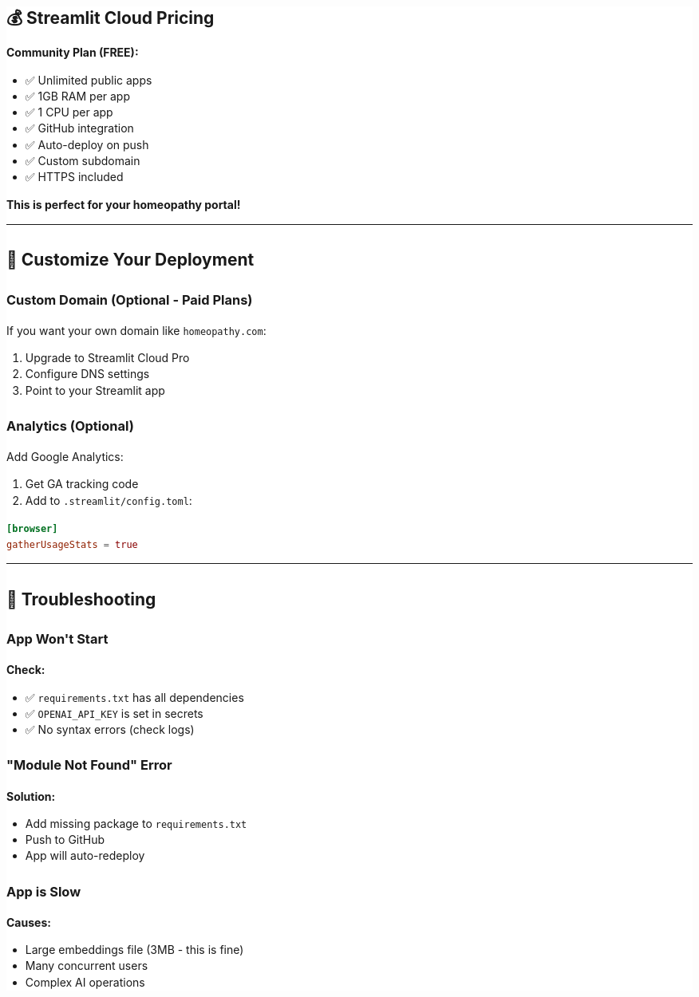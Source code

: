 
## 💰 Streamlit Cloud Pricing

**Community Plan (FREE):**
- ✅ Unlimited public apps
- ✅ 1GB RAM per app
- ✅ 1 CPU per app
- ✅ GitHub integration
- ✅ Auto-deploy on push
- ✅ Custom subdomain
- ✅ HTTPS included

**This is perfect for your homeopathy portal!**

---

## 🎨 Customize Your Deployment

### Custom Domain (Optional - Paid Plans)
If you want your own domain like `homeopathy.com`:
1. Upgrade to Streamlit Cloud Pro
2. Configure DNS settings
3. Point to your Streamlit app

### Analytics (Optional)
Add Google Analytics:
1. Get GA tracking code
2. Add to `.streamlit/config.toml`:
```toml
[browser]
gatherUsageStats = true
```

---

## 🐛 Troubleshooting

### App Won't Start
**Check:**
- ✅ `requirements.txt` has all dependencies
- ✅ `OPENAI_API_KEY` is set in secrets
- ✅ No syntax errors (check logs)

### "Module Not Found" Error
**Solution:**
- Add missing package to `requirements.txt`
- Push to GitHub
- App will auto-redeploy

### App is Slow
**Causes:**
- Large embeddings file (3MB - this is fine)
- Many concurrent users
- Complex AI operations
